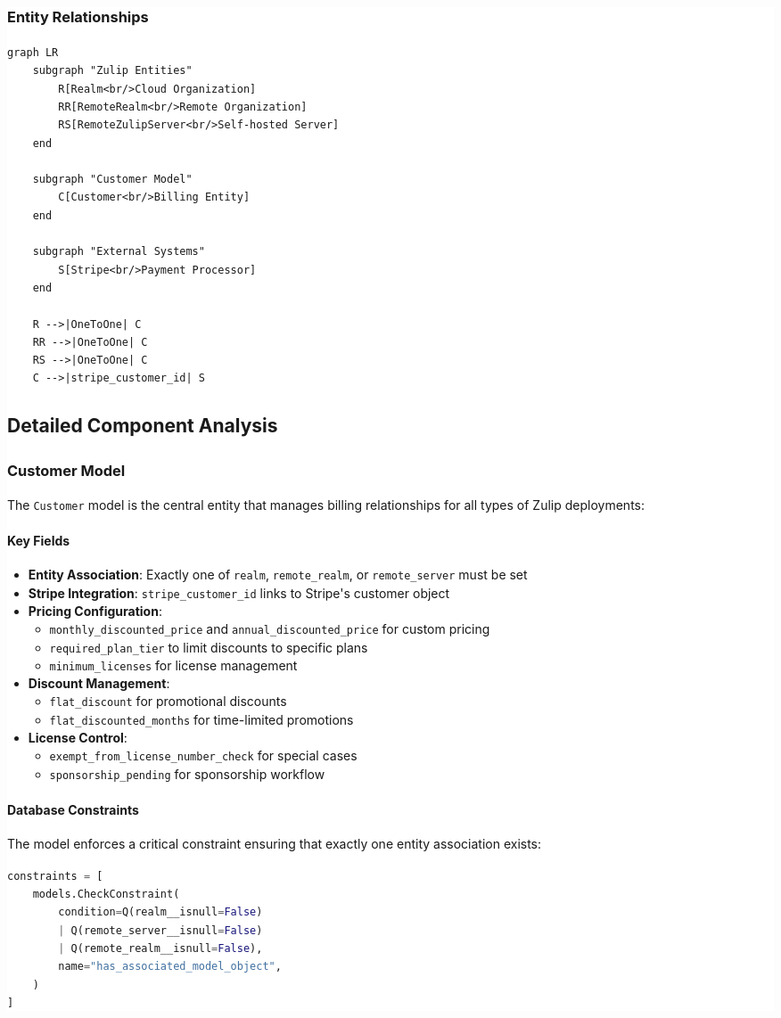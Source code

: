 ### Entity Relationships

```mermaid
graph LR
    subgraph "Zulip Entities"
        R[Realm<br/>Cloud Organization]
        RR[RemoteRealm<br/>Remote Organization]
        RS[RemoteZulipServer<br/>Self-hosted Server]
    end
    
    subgraph "Customer Model"
        C[Customer<br/>Billing Entity]
    end
    
    subgraph "External Systems"
        S[Stripe<br/>Payment Processor]
    end
    
    R -->|OneToOne| C
    RR -->|OneToOne| C
    RS -->|OneToOne| C
    C -->|stripe_customer_id| S
```

## Detailed Component Analysis

### Customer Model

The `Customer` model is the central entity that manages billing relationships for all types of Zulip deployments:

#### Key Fields

- **Entity Association**: Exactly one of `realm`, `remote_realm`, or `remote_server` must be set
- **Stripe Integration**: `stripe_customer_id` links to Stripe's customer object
- **Pricing Configuration**: 
  - `monthly_discounted_price` and `annual_discounted_price` for custom pricing
  - `required_plan_tier` to limit discounts to specific plans
  - `minimum_licenses` for license management
- **Discount Management**:
  - `flat_discount` for promotional discounts
  - `flat_discounted_months` for time-limited promotions
- **License Control**:
  - `exempt_from_license_number_check` for special cases
  - `sponsorship_pending` for sponsorship workflow

#### Database Constraints

The model enforces a critical constraint ensuring that exactly one entity association exists:

```python
constraints = [
    models.CheckConstraint(
        condition=Q(realm__isnull=False)
        | Q(remote_server__isnull=False)
        | Q(remote_realm__isnull=False),
        name="has_associated_model_object",
    )
]
```
